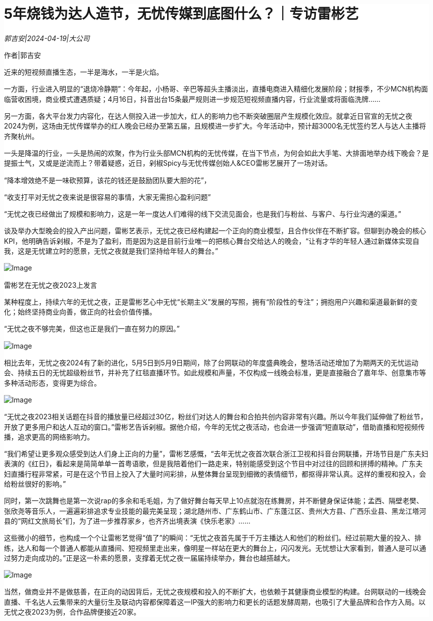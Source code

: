 # 5年烧钱为达人造节，无忧传媒到底图什么？｜专访雷彬艺

*郭吉安|2024-04-19|大公司*

作者|郭吉安

近来的短视频直播生态，一半是海水，一半是火焰。

一方面，行业进入明显的“退烧冷静期”：今年起，小杨哥、辛巴等超头主播淡出，直播电商进入精细化发展阶段；财报季，不少MCN机构面临营收困境，商业模式遭遇质疑；4月16日，抖音出台15条最严规则进一步规范短视频直播内容，行业流量或将面临洗牌……

另一方面，各大平台发力内容化，在达人侧投入进一步加大，红人的影响力也不断突破圈层产生规模化效应。就拿近日官宣的无忧之夜2024为例，这场由无忧传媒举办的红人晚会已经办至第五届，且规模进一步扩大。今年活动中，预计超3000名无忧签约艺人与达人主播将齐聚杭州。

一头是降温的行业，一头是热闹的欢聚，作为行业头部MCN机构的无忧传媒，在当下节点，为何会如此大手笔、大排面地举办线下晚会？是提振士气，又或是逆流而上？带着疑惑，近日，剁椒Spicy与无忧传媒创始人&CEO雷彬艺展开了一场对话。

“降本增效绝不是一味砍预算，该花的钱还是鼓励团队要大胆的花”，

“收支打平对无忧之夜来说是很容易的事情，大家无需担心盈利问题”

“无忧之夜已经做出了规模和影响力，这是一年一度达人们难得的线下交流见面会，也是我们与粉丝、与客户、与行业沟通的渠道。”

谈及举办大型晚会的投入产出问题，雷彬艺表示，无忧之夜已经构建起一个正向的商业模型，且合作伙伴在不断扩容。但聊到办晚会的核心KPI，他明确告诉剁椒，不是为了盈利，而是因为这是目前行业唯一的把核心舞台交给达人的晚会，“让有才华的年轻人通过新媒体实现自我，这是无忧建立时的愿景，无忧之夜就是我们坚持给年轻人的舞台。”

![Image](http://static.ylzbl.com/uploads/ueditor/php/upload/image/20240419/1713502156657087.jpeg)

雷彬艺在无忧之夜2023上发言

某种程度上，持续六年的无忧之夜，正是雷彬艺心中无忧“长期主义”发展的写照，拥有“阶段性的专注”；拥抱用户兴趣和渠道最新鲜的变化；始终坚持商业向善，做正向的社会价值传播。

“无忧之夜不够完美，但这也正是我们一直在努力的原因。”

![Image](http://static.ylzbl.com/uploads/ueditor/php/upload/image/20240419/1713502157918985.png)

相比去年，无忧之夜2024有了新的进化，5月5日到5月9日期间，除了台网联动的年度盛典晚会，整场活动还增加了为期两天的无忧运动会、持续五日的无忧超级粉丝节，并补充了红毯直播环节。如此规模和声量，不仅构成一线晚会标准，更是直接融合了嘉年华、创意集市等多种活动形态，变得更为综合。

![Image](http://static.ylzbl.com/uploads/ueditor/php/upload/image/20240419/1713502157974254.jpeg)

“无忧之夜2023相关话题在抖音的播放量已经超过30亿，粉丝们对达人的舞台和合拍共创内容非常有兴趣。所以今年我们延伸做了粉丝节，开放了更多用户和达人互动的窗口。”雷彬艺告诉剁椒。据他介绍，今年的无忧之夜活动，也会进一步强调“短直联动”，借助直播和短视频传播，追求更高的网络影响力。

“我们希望让更多观众感受到达人们身上正向的力量”，雷彬艺感慨，“去年无忧之夜首次联合浙江卫视和抖音台网联播，开场节目是广东夫妇表演的《红日》，看起来是简简单单一首粤语歌，但是我陪着他们一路走来，特别能感受到这个节目中对过往的回顾和拼搏的精神。广东夫妇直播行程非常紧，可是在这个节目上投入了大量时间彩排，从整体舞台呈现到细微的表情细节，都抠得非常认真。这样的重视和投入，会给粉丝很好的影响。”

同时，第一次跳舞也是第一次说rap的多余和毛毛姐，为了做好舞台每天早上10点就泡在练舞房，并不断健身保证体能；孟西、隔壁老樊、张欣尧等音乐人，一遍遍彩排追求专业技能的最完美呈现；湖北随州市、广东鹤山市、广东蓬江区、贵州大方县、广西乐业县、黑龙江塔河县的“网红文旅局长”们，为了进一步推荐家乡，也齐齐出境表演《快乐老家》……

这些微小的细节，也构成一个个让雷彬艺觉得“值了”的瞬间：“无忧之夜首先属于千万主播达人和他们的粉丝们。经过前期大量的投入、排练，达人和每一个普通人都能从直播间、短视频里走出来，像明星一样站在更大的舞台上，闪闪发光。无忧想让大家看到，普通人是可以通过努力走向成功的。”正是这一朴素的愿景，支撑着无忧之夜一届届持续举办，舞台也越搭越大。

![Image](http://static.ylzbl.com/uploads/ueditor/php/upload/image/20240419/1713502158313544.jpeg)

当然，做商业并不是做慈善，在正向的动因背后，无忧之夜规模和投入的不断扩大，也依赖于其健康商业模型的构建。台网联动的一线晚会直播、千名达人云集带来的大量衍生及联动内容都保障着这一IP强大的影响力和更长的话题发酵周期，也吸引了大量品牌和合作方入局。以无忧之夜2023为例，合作品牌便接近20家。
